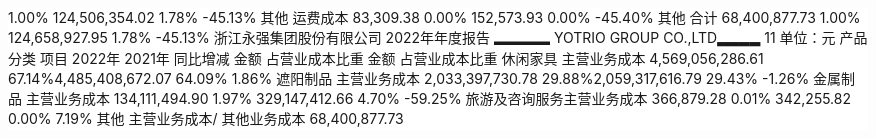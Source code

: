 1.00%
124,506,354.02
1.78%
-45.13%
其他
运费成本
83,309.38
0.00%
152,573.93
0.00%
-45.40%
其他
合计
68,400,877.73
1.00%
124,658,927.95
1.78%
-45.13%
浙江永强集团股份有限公司
2022年年度报告
▂▂▂▂
YOTRIO
GROUP
CO.,LTD▂▂▂▂
11
单位：元
产品分类
项目
2022年
2021年
同比增减
金额
占营业成本比重
金额
占营业成本比重
休闲家具
主营业务成本
4,569,056,286.61
67.14%4,485,408,672.07
64.09%
1.86%
遮阳制品
主营业务成本
2,033,397,730.78
29.88%2,059,317,616.79
29.43%
-1.26%
金属制品
主营业务成本
134,111,494.90
1.97%
329,147,412.66
4.70%
-59.25%
旅游及咨询服务主营业务成本
366,879.28
0.01%
342,255.82
0.00%
7.19%
其他
主营业务成本/
其他业务成本
68,400,877.73
